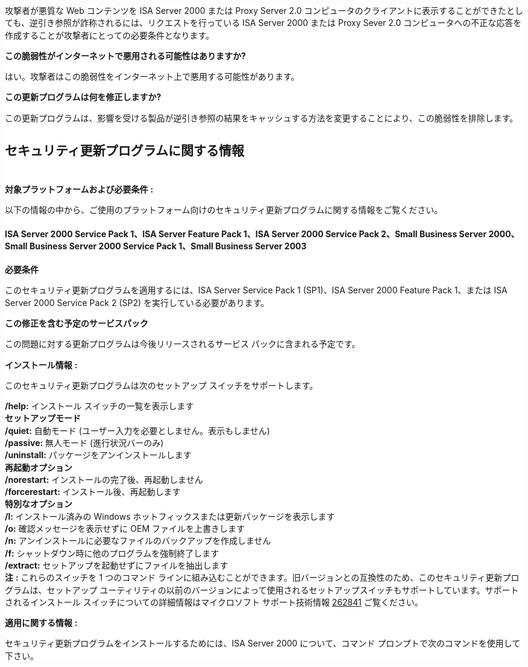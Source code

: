 攻撃者が悪質な Web コンテンツを ISA Server 2000 または Proxy Server 2.0 コンピュータのクライアントに表示することができたとしても、逆引き参照が詐称されるには、リクエストを行っている ISA Server 2000 または Proxy Sever 2.0 コンピュータへの不正な応答を作成することが攻撃者にとっての必要条件となります。
  
**この脆弱性がインターネットで悪用される可能性はありますか?**
  
はい。攻撃者はこの脆弱性をインターネット上で悪用する可能性があります。
  
**この更新プログラムは何を修正しますか?**
  
この更新プログラムは、影響を受ける製品が逆引き参照の結果をキャッシュする方法を変更することにより、この脆弱性を排除します。
  
セキュリティ更新プログラムに関する情報  
--------------------------------------
  
<span></span>  
**対象プラットフォームおよび必要条件** **:**
  
以下の情報の中から、ご使用のプラットフォーム向けのセキュリティ更新プログラムに関する情報をご覧ください。
  
#### ISA Server 2000 Service Pack 1、ISA Server Feature Pack 1、ISA Server 2000 Service Pack 2、Small Business Server 2000、Small Business Server 2000 Service Pack 1、Small Business Server 2003
  
**必要条件**
  
このセキュリティ更新プログラムを適用するには、ISA Server Service Pack 1 (SP1)、ISA Server 2000 Feature Pack 1、または ISA Server 2000 Service Pack 2 (SP2) を実行している必要があります。
  
**この修正を含む予定のサービスパック**
  
この問題に対する更新プログラムは今後リリースされるサービス パックに含まれる予定です。
  
**インストール情報** **:**
  
このセキュリティ更新プログラムは次のセットアップ スイッチをサポートします。
  
**/help:** インストール スイッチの一覧を表示します  
**セットアップモード**  
**/quiet:** 自動モード (ユーザー入力を必要としません。表示もしません)  
**/passive:** 無人モード (進行状況バーのみ)  
**/uninstall:** パッケージをアンインストールします  
**再起動オプション**  
**/norestart:** インストールの完了後、再起動しません  
**/forcerestart:** インストール後、再起動します  
**特別なオプション**  
**/l:** インストール済みの Windows ホットフィックスまたは更新パッケージを表示します  
**/o:** 確認メッセージを表示せずに OEM ファイルを上書きします  
**/n:** アンインストールに必要なファイルのバックアップを作成しません  
**/f:** シャットダウン時に他のプログラムを強制終了します  
**/extract:** セットアップを起動せずにファイルを抽出します  
**注** **:** これらのスイッチを 1 つのコマンド ラインに組み込むことができます。旧バージョンとの互換性のため、このセキュリティ更新プログラムは、セットアップ ユーティリティの以前のバージョンによって使用されるセットアップスイッチもサポートしています。サポートされるインストール スイッチについての詳細情報はマイクロソフト サポート技術情報 [262841](http://support.microsoft.com/kb/262841) ご覧ください。
  
**適用に関する情報** **:**
  
セキュリティ更新プログラムをインストールするためには、ISA Server 2000 について、コマンド プロンプトで次のコマンドを使用して下さい。
  
